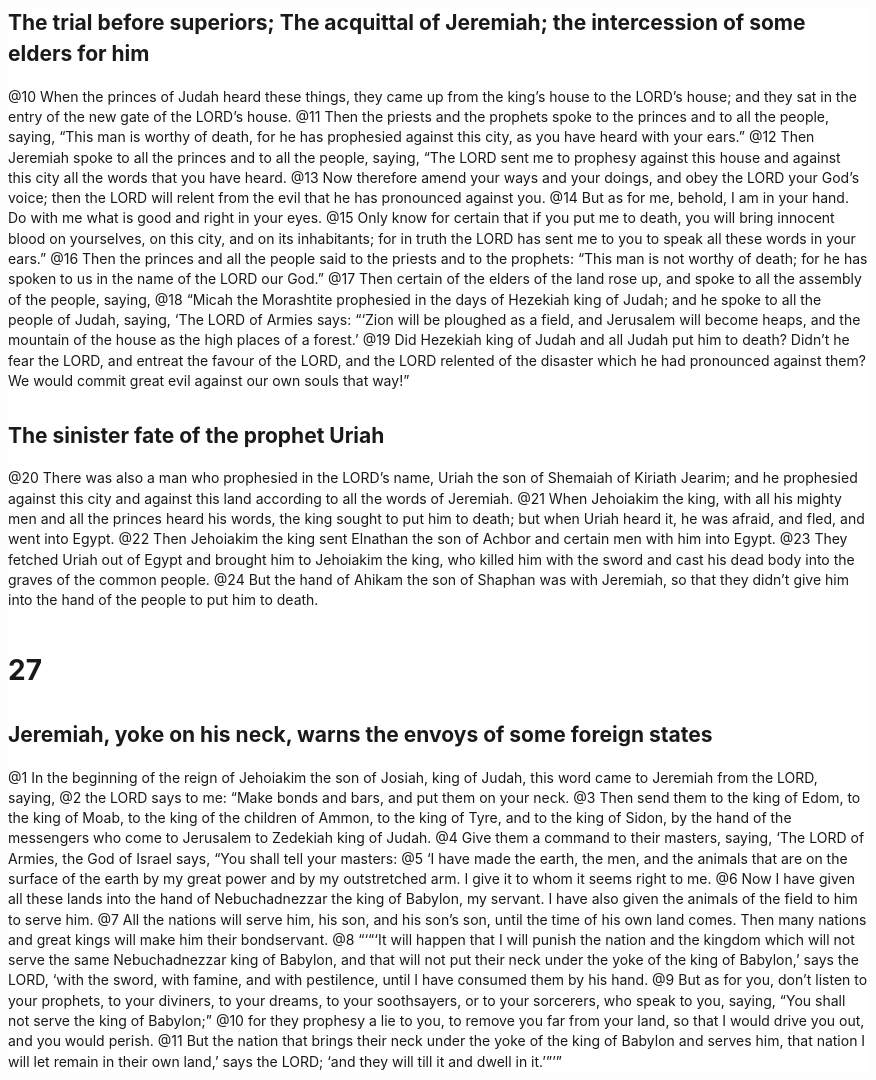 ## The trial before superiors; The acquittal of Jeremiah; the intercession of some elders for him
@10 When the princes of Judah heard these things, they came up from the king’s house to the LORD’s house; and they sat in the entry of the new gate of the LORD’s house. @11 Then the priests and the prophets spoke to the princes and to all the people, saying, “This man is worthy of death, for he has prophesied against this city, as you have heard with your ears.” @12 Then Jeremiah spoke to all the princes and to all the people, saying, “The LORD sent me to prophesy against this house and against this city all the words that you have heard. @13 Now therefore amend your ways and your doings, and obey the LORD your God’s voice; then the LORD will relent from the evil that he has pronounced against you. @14 But as for me, behold, I am in your hand. Do with me what is good and right in your eyes. @15 Only know for certain that if you put me to death, you will bring innocent blood on yourselves, on this city, and on its inhabitants; for in truth the LORD has sent me to you to speak all these words in your ears.” @16 Then the princes and all the people said to the priests and to the prophets: “This man is not worthy of death; for he has spoken to us in the name of the LORD our God.” @17 Then certain of the elders of the land rose up, and spoke to all the assembly of the people, saying, @18 “Micah the Morashtite prophesied in the days of Hezekiah king of Judah; and he spoke to all the people of Judah, saying, ‘The LORD of Armies says: “‘Zion will be ploughed as a field, and Jerusalem will become heaps, and the mountain of the house as the high places of a forest.’ @19 Did Hezekiah king of Judah and all Judah put him to death? Didn’t he fear the LORD, and entreat the favour of the LORD, and the LORD relented of the disaster which he had pronounced against them? We would commit great evil against our own souls that way!”

## The sinister fate of the prophet Uriah
@20 There was also a man who prophesied in the LORD’s name, Uriah the son of Shemaiah of Kiriath Jearim; and he prophesied against this city and against this land according to all the words of Jeremiah. @21 When Jehoiakim the king, with all his mighty men and all the princes heard his words, the king sought to put him to death; but when Uriah heard it, he was afraid, and fled, and went into Egypt. @22 Then Jehoiakim the king sent Elnathan the son of Achbor and certain men with him into Egypt. @23 They fetched Uriah out of Egypt and brought him to Jehoiakim the king, who killed him with the sword and cast his dead body into the graves of the common people. @24 But the hand of Ahikam the son of Shaphan was with Jeremiah, so that they didn’t give him into the hand of the people to put him to death. 

# 27 
## Jeremiah, yoke on his neck, warns the envoys of some foreign states
@1 In the beginning of the reign of Jehoiakim the son of Josiah, king of Judah, this word came to Jeremiah from the LORD, saying, @2 the LORD says to me: “Make bonds and bars, and put them on your neck. @3 Then send them to the king of Edom, to the king of Moab, to the king of the children of Ammon, to the king of Tyre, and to the king of Sidon, by the hand of the messengers who come to Jerusalem to Zedekiah king of Judah. @4 Give them a command to their masters, saying, ‘The LORD of Armies, the God of Israel says, “You shall tell your masters: @5 ‘I have made the earth, the men, and the animals that are on the surface of the earth by my great power and by my outstretched arm. I give it to whom it seems right to me. @6 Now I have given all these lands into the hand of Nebuchadnezzar the king of Babylon, my servant. I have also given the animals of the field to him to serve him. @7 All the nations will serve him, his son, and his son’s son, until the time of his own land comes. Then many nations and great kings will make him their bondservant. @8 “‘“‘It will happen that I will punish the nation and the kingdom which will not serve the same Nebuchadnezzar king of Babylon, and that will not put their neck under the yoke of the king of Babylon,’ says the LORD, ‘with the sword, with famine, and with pestilence, until I have consumed them by his hand. @9 But as for you, don’t listen to your prophets, to your diviners, to your dreams, to your soothsayers, or to your sorcerers, who speak to you, saying, “You shall not serve the king of Babylon;” @10 for they prophesy a lie to you, to remove you far from your land, so that I would drive you out, and you would perish. @11 But the nation that brings their neck under the yoke of the king of Babylon and serves him, that nation I will let remain in their own land,’ says the LORD; ‘and they will till it and dwell in it.’”’”
